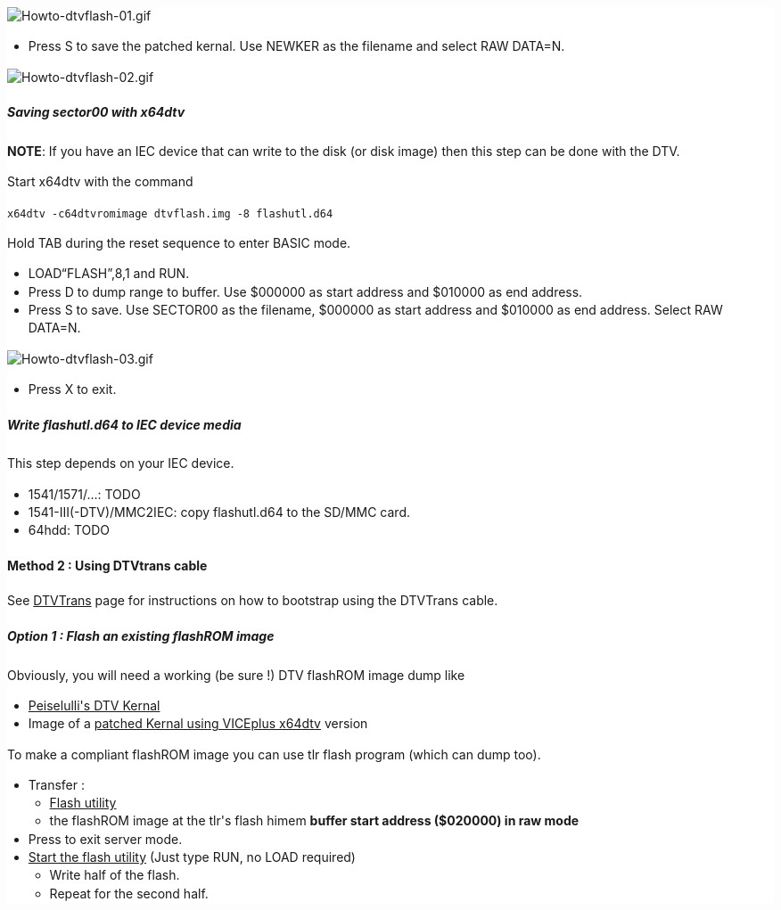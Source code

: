 ![](Howto-dtvflash-01.gif "Howto-dtvflash-01.gif")

-   Press S to save the patched kernal. Use NEWKER as the filename and
    select RAW DATA=N.

![](Howto-dtvflash-02.gif "Howto-dtvflash-02.gif")

##### Saving sector00 with x64dtv

**NOTE**: If you have an IEC device that can write to the disk (or disk
image) then this step can be done with the DTV.

Start x64dtv with the command

`x64dtv -c64dtvromimage dtvflash.img -8 flashutl.d64 `

Hold TAB during the reset sequence to enter BASIC mode.

-   LOAD“FLASH”,8,1 and RUN.
-   Press D to dump range to buffer. Use $000000 as start address and
    $010000 as end address.
-   Press S to save. Use SECTOR00 as the filename, $000000 as start
    address and $010000 as end address. Select RAW DATA=N.

![](Howto-dtvflash-03.gif "Howto-dtvflash-03.gif")

-   Press X to exit.

##### Write flashutl.d64 to IEC device media

This step depends on your IEC device.

-   1541/1571/...: TODO
-   1541-III(-DTV)/MMC2IEC: copy flashutl.d64 to the SD/MMC card.
-   64hdd: TODO

#### Method 2 : Using DTVtrans cable

See [DTVTrans](DTVTrans "wikilink") page for instructions on how to
bootstrap using the DTVTrans cable.

##### Option 1 : Flash an existing flashROM image

Obviously, you will need a working (be sure !) DTV flashROM image dump
like

-   [Peiselulli's DTV
    Kernal](http://noname.c64.org/csdb/release/?id=50362)
-   Image of a [patched Kernal using VICEplus
    x64dtv](#_Patching_the_kernal_with_x64dtv "wikilink") version

To make a compliant flashROM image you can use tlr flash program (which
can dump too).

-   Transfer :
    -   [Flash utility](Flash_utility "wikilink")
    -   the flashROM image at the tlr's flash himem **buffer start
        address ($020000) in raw mode**
-   Press <Esc> to exit server mode.
-   [Start the flash utility](#Flashing_the_kernal "wikilink") (Just
    type RUN, no LOAD required)
    -   Write half of the flash.
    -   Repeat for the second half.
